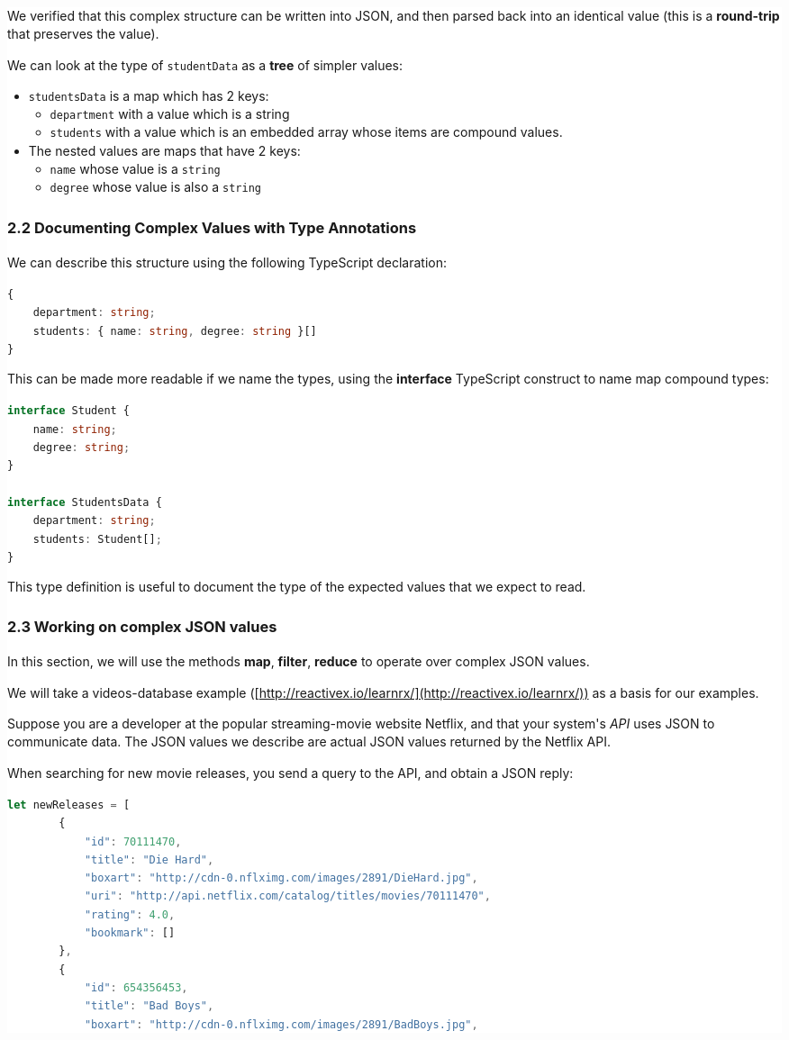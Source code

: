 We verified that this complex structure can be written into JSON, and then parsed back into an identical value (this is a **round-trip** that preserves the value).

We can look at the type of `studentData` as a **tree** of simpler values:
* `studentsData` is a map which has 2 keys:
  * `department` with a value which is a string
  * `students` with a value which is an embedded array whose items are compound values.
* The nested values are maps that have 2 keys:
  * `name` whose value is a `string` 
  *  `degree` whose value is also a `string`
  

### 2.2 Documenting Complex Values with Type Annotations

We can describe this structure using the following TypeScript declaration:

```typescript
{
    department: string;
    students: { name: string, degree: string }[]
}
```

This can be made more readable if we name the types, using the **interface** TypeScript construct to name map compound types:


```typescript
interface Student {
    name: string;
    degree: string;
}

interface StudentsData {
    department: string;
    students: Student[];
}
```

This type definition is useful to document the type of the expected values that we expect to read.

### 2.3 Working on complex JSON values

In this section, we will use the methods **map**, **filter**, **reduce** to operate over complex JSON values. 

We will take a videos-database example ([http://reactivex.io/learnrx/](http://reactivex.io/learnrx/)) as a basis for our examples.

Suppose you are a developer at the popular streaming-movie website Netflix, and that your system's *API* uses JSON to communicate data. The JSON values we describe are actual JSON values returned by the Netflix API.

When searching for new movie releases, you send a query to the API, and obtain a JSON reply:


```typescript
let newReleases = [
        {
            "id": 70111470,
            "title": "Die Hard",
            "boxart": "http://cdn-0.nflximg.com/images/2891/DieHard.jpg",
            "uri": "http://api.netflix.com/catalog/titles/movies/70111470",
            "rating": 4.0,
            "bookmark": []
        },
        {
            "id": 654356453,
            "title": "Bad Boys",
            "boxart": "http://cdn-0.nflximg.com/images/2891/BadBoys.jpg",
```